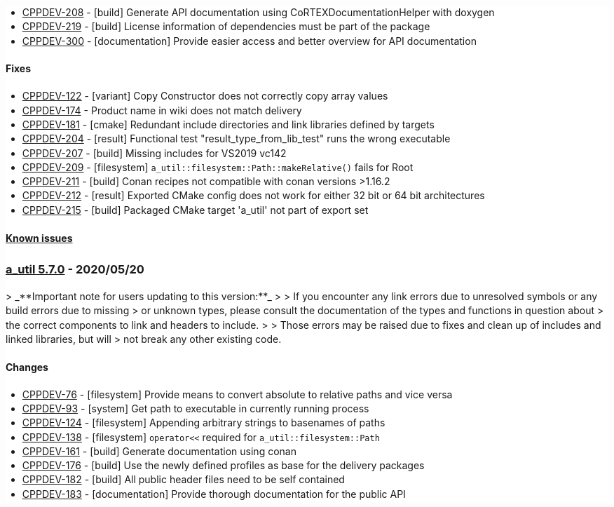 - [CPPDEV-208](https://devstack.vwgroup.com/jira/browse/CPPDEV-208) -
  [build] Generate API documentation using CoRTEXDocumentationHelper with doxygen
- [CPPDEV-219](https://devstack.vwgroup.com/jira/browse/CPPDEV-219) -
  [build] License information of dependencies must be part of the package
- [CPPDEV-300](https://devstack.vwgroup.com/jira/browse/CPPDEV-300) -
  [documentation] Provide easier access and better overview for API documentation

<a name="a_util_5_8_0_fixes"></a>
#### Fixes
- [CPPDEV-122](https://devstack.vwgroup.com/jira/browse/CPPDEV-122) -
  [variant] Copy Constructor does not correctly copy array values
- [CPPDEV-174](https://devstack.vwgroup.com/jira/browse/CPPDEV-174) -
  Product name in wiki does not match delivery
- [CPPDEV-181](https://devstack.vwgroup.com/jira/browse/CPPDEV-181) -
  [cmake] Redundant include directories and link libraries defined by targets
- [CPPDEV-204](https://devstack.vwgroup.com/jira/browse/CPPDEV-204) -
  [result] Functional test "result_type_from_lib_test" runs the wrong executable
- [CPPDEV-207](https://devstack.vwgroup.com/jira/browse/CPPDEV-207) -
  [build] Missing includes for VS2019 vc142
- [CPPDEV-209](https://devstack.vwgroup.com/jira/browse/CPPDEV-209) -
  [filesystem] `a_util::filesystem::Path::makeRelative()` fails for Root
- [CPPDEV-211](https://devstack.vwgroup.com/jira/browse/CPPDEV-211) -
  [build] Conan recipes not compatible with conan versions \>1.16.2
- [CPPDEV-212](https://devstack.vwgroup.com/jira/browse/CPPDEV-212) -
  [result] Exported CMake config does not work for either 32 bit or 64 bit architectures
- [CPPDEV-215](https://devstack.vwgroup.com/jira/browse/CPPDEV-215) -
  [build] Packaged CMake target 'a\_util' not part of export set

<a name="a_util_5_8_0_known_issues"></a>
<h4><a href="https://devstack.vwgroup.com/jira/issues/?jql=project%3D%22Utility%20Library%22%20AND%20type%3D%22Bug%22%20AND%20level%3D%22public%22%20AND%20affectedVersion%20%3D%20%22a_util%205.8.0%22">Known issues</a></h4>

<a name="a_util_5_7_0"></a>
<h3><a href="https://devstack.vwgroup.com/bitbucket/projects/OPENDEV/repos/dev_essential/browse?at=refs%2Ftags%2Fv5.7.0">a_util 5.7.0</a> - 2020/05/20</h3>
> _**Important note for users updating to this version:**_
>
> If you encounter any link errors due to unresolved symbols or any build errors due to missing
> or unknown types, please consult the documentation of the types and functions in question about
> the correct components to link and headers to include.
>
> Those errors may be raised due to fixes and clean up of includes and linked libraries, but will
> not break any other existing code.

<a name="a_util_5_7_0_changes"></a>
#### Changes
- [CPPDEV-76](https://devstack.vwgroup.com/jira/browse/CPPDEV-76) -
  [filesystem] Provide means to convert absolute to relative paths and vice versa
- [CPPDEV-93](https://devstack.vwgroup.com/jira/browse/CPPDEV-93) -
  [system] Get path to executable in currently running process
- [CPPDEV-124](https://devstack.vwgroup.com/jira/browse/CPPDEV-124) -
  [filesystem] Appending arbitrary strings to basenames of paths
- [CPPDEV-138](https://devstack.vwgroup.com/jira/browse/CPPDEV-138) -
  [filesystem] `operator<<` required for `a_util::filesystem::Path`
- [CPPDEV-161](https://devstack.vwgroup.com/jira/browse/CPPDEV-161) -
  [build] Generate documentation using conan
- [CPPDEV-176](https://devstack.vwgroup.com/jira/browse/CPPDEV-176) -
  [build] Use the newly defined profiles as base for the delivery packages
- [CPPDEV-182](https://devstack.vwgroup.com/jira/browse/CPPDEV-182) -
  [build] All public header files need to be self contained
- [CPPDEV-183](https://devstack.vwgroup.com/jira/browse/CPPDEV-183) -
  [documentation] Provide thorough documentation for the public API


[CPPDEV-507]: https://devstack.vwgroup.com/jira/browse/CPPDEV-507
[CPPDEV-590]: https://devstack.vwgroup.com/jira/browse/CPPDEV-590
[CPPDEV-592]: https://devstack.vwgroup.com/jira/browse/CPPDEV-592
[CPPDEV-615]: https://devstack.vwgroup.com/jira/browse/CPPDEV-615
[CPPDEV-617]: https://devstack.vwgroup.com/jira/browse/CPPDEV-617
[CPPDEV-619]: https://devstack.vwgroup.com/jira/browse/CPPDEV-619
[CPPDEV-620]: https://devstack.vwgroup.com/jira/browse/CPPDEV-620
[CPPDEV-624]: https://devstack.vwgroup.com/jira/browse/CPPDEV-624
[CPPDEV-631]: https://devstack.vwgroup.com/jira/browse/CPPDEV-631
[CPPDEV-636]: https://devstack.vwgroup.com/jira/browse/CPPDEV-636
[CPPDEV-638]: https://devstack.vwgroup.com/jira/browse/CPPDEV-638
[CPPDEV-639]: https://devstack.vwgroup.com/jira/browse/CPPDEV-639
[79913024c9a]: https://devstack.vwgroup.com/bitbucket/projects/OPENDEV/repos/dev_essential/commits/79913024c9ac151604b9d20f2ee5ba75e189f9eb
[e1e759f0b69]: https://devstack.vwgroup.com/bitbucket/projects/OPENDEV/repos/dev_essential/commits/e1e759f0b694450856abe53817468bf58e37184f
[cbd935f973f]: https://devstack.vwgroup.com/bitbucket/projects/OPENDEV/repos/dev_essential/commits/cbd935f973ff5e47c6d8653d82ba96bd4e1527fe
[99f440f0f83]: https://devstack.vwgroup.com/bitbucket/projects/OPENDEV/repos/dev_essential/commits/99f440f0f83be7bdefda9e516a391351e64afa6d
[8bad6d55f5f]: https://devstack.vwgroup.com/bitbucket/projects/OPENDEV/repos/dev_essential/commits/8bad6d55f5f35155fe54dabe584429f658486a16
[ee37afe687f]: https://devstack.vwgroup.com/bitbucket/projects/OPENDEV/repos/dev_essential/commits/ee37afe687f6c7264fa610b1d5eec1b1cab96d4d
[55777ea26fa]: https://devstack.vwgroup.com/bitbucket/projects/OPENDEV/repos/dev_essential/commits/55777ea26fa7c7ebf564e9c3d4b2641277ea04d3
[c47707f6210]: https://devstack.vwgroup.com/bitbucket/projects/OPENDEV/repos/dev_essential/commits/c47707f6210ca7457e386153b7ac83818494dc73
[b0f8ea36a60]: https://devstack.vwgroup.com/bitbucket/projects/OPENDEV/repos/dev_essential/commits/b0f8ea36a60871b18dcc77ac24043af469887b71
[4aa35bf38b3]: https://devstack.vwgroup.com/bitbucket/projects/OPENDEV/repos/dev_essential/commits/4aa35bf38b3e346d601357727d1f76461faaa8e0
[926ce37a1b0]: https://devstack.vwgroup.com/bitbucket/projects/OPENDEV/repos/dev_essential/commits/926ce37a1b0759bb2d2cb6e76e3a64a74618826b
[3475aecc47a]: https://devstack.vwgroup.com/bitbucket/projects/OPENDEV/repos/dev_essential/commits/3475aecc47a6b26bc6281ef4891f03f256664c32
[1af294a5f4a]: https://devstack.vwgroup.com/bitbucket/projects/OPENDEV/repos/dev_essential/commits/1af294a5f4a1d00d6085638449e8ffba9723a945
[b3cc17cdbc7]: https://devstack.vwgroup.com/bitbucket/projects/OPENDEV/repos/dev_essential/commits/b3cc17cdbc707032987c6271f6e12b7956df130a
[d4703d5fa86]: https://devstack.vwgroup.com/bitbucket/projects/OPENDEV/repos/dev_essential/commits/d4703d5fa864452061bc32b32ef50daff263f231
[CPPDEV-165]: https://devstack.vwgroup.com/jira/browse/CPPDEV-165
[CPPDEV-178]: https://devstack.vwgroup.com/jira/browse/CPPDEV-178
[CPPDEV-248]: https://devstack.vwgroup.com/jira/browse/CPPDEV-248
[CPPDEV-514]: https://devstack.vwgroup.com/jira/browse/CPPDEV-514
[CPPDEV-524]: https://devstack.vwgroup.com/jira/browse/CPPDEV-524
[CPPDEV-535]: https://devstack.vwgroup.com/jira/browse/CPPDEV-535
[CPPDEV-544]: https://devstack.vwgroup.com/jira/browse/CPPDEV-544
[CPPDEV-546]: https://devstack.vwgroup.com/jira/browse/CPPDEV-546
[CPPDEV-560]: https://devstack.vwgroup.com/jira/browse/CPPDEV-560
[CPPDEV-573]: https://devstack.vwgroup.com/jira/browse/CPPDEV-573
[CPPDEV-574]: https://devstack.vwgroup.com/jira/browse/CPPDEV-574
[CPPDEV-581]: https://devstack.vwgroup.com/jira/browse/CPPDEV-581
[CPPDEV-586]: https://devstack.vwgroup.com/jira/browse/CPPDEV-586
[CPPDEV-587]: https://devstack.vwgroup.com/jira/browse/CPPDEV-587
[CPPDEV-588]: https://devstack.vwgroup.com/jira/browse/CPPDEV-588
[CPPDEV-589]: https://devstack.vwgroup.com/jira/browse/CPPDEV-589
[CPPDEV-598]: https://devstack.vwgroup.com/jira/browse/CPPDEV-598
[CPPDEV-602]: https://devstack.vwgroup.com/jira/browse/CPPDEV-602
[CPPDEV-609]: https://devstack.vwgroup.com/jira/browse/CPPDEV-609
[CPPDEV-610]: https://devstack.vwgroup.com/jira/browse/CPPDEV-610
[fc04fd277da]: https://devstack.vwgroup.com/bitbucket/projects/OPENDEV/repos/dev_essential/commits/fc04fd277dad2f4846153d58f689823a059e3aa3
[4190e6b4882]: https://devstack.vwgroup.com/bitbucket/projects/OPENDEV/repos/dev_essential/commits/4190e6b48824b8a354c7b293c8106f0d695c1a42
[8e240bd2153]: https://devstack.vwgroup.com/bitbucket/projects/OPENDEV/repos/dev_essential/commits/8e240bd21533435755487e4aec78037dfca3a3a5
[4ec2d960974]: https://devstack.vwgroup.com/bitbucket/projects/OPENDEV/repos/dev_essential/compare/diff?targetBranch=ce1a93ef56c0ec1ec135fe0dbcddca2de58f9060&sourceBranch=4ec2d960974c1c80982bd2caeac9af902e95daf6&targetRepoId=1703
[166dd57162a]: https://devstack.vwgroup.com/bitbucket/projects/OPENDEV/repos/dev_essential/commits/166dd57162a1610d86210d2cec68837d0e67bb6d
[32362f137a9]: https://devstack.vwgroup.com/bitbucket/projects/OPENDEV/repos/dev_essential/commits/32362f137a920f1a0d0eae584dd97090ed6e9c88
[95b93898b08]: https://devstack.vwgroup.com/bitbucket/projects/OPENDEV/repos/dev_essential/commits/95b93898b0896de6c202dcd0d9dc1ed1a0f16faf
[f83a3d6cb93]: https://devstack.vwgroup.com/bitbucket/projects/OPENDEV/repos/dev_essential/commits/f83a3d6cb93d7a16ef887ba1151848f66c62dff7
[52663731064]: https://devstack.vwgroup.com/bitbucket/projects/OPENDEV/repos/dev_essential/commits/52663731064872f226bb58d5e72c7ffba0d96f07
[f494c5bba58]: https://devstack.vwgroup.com/bitbucket/projects/OPENDEV/repos/dev_essential/commits/f494c5bba587aac40b5ab5b16d96c0581367551e
[975c0e2bbd8]: https://devstack.vwgroup.com/bitbucket/projects/OPENDEV/repos/dev_essential/commits/975c0e2bbd854ff331874e71283535855808812e
[5a3a0d1487e]: https://devstack.vwgroup.com/bitbucket/projects/OPENDEV/repos/dev_essential/commits/5a3a0d1487e791b276d3f4068215c40462196f01
[0fd9f12d8cb]: https://devstack.vwgroup.com/bitbucket/projects/OPENDEV/repos/dev_essential/commits/0fd9f12d8cbd0074c7891c01448c7bc4c20fd7a6
[f680db51621]: https://devstack.vwgroup.com/bitbucket/projects/OPENDEV/repos/dev_essential/commits/f680db51621ff2dbfb4d7848965943c3d896f0d6
[d837e8d1b88]: https://devstack.vwgroup.com/bitbucket/projects/OPENDEV/repos/dev_essential/commits/d837e8d1b88f2245e56e606972b29d00db8ca62c
[025b8717105]: https://devstack.vwgroup.com/bitbucket/projects/OPENDEV/repos/dev_essential/commits/025b87171051011a1aaaa40fbe016b29f61ac4d9
[a67082bbd15]: https://devstack.vwgroup.com/bitbucket/projects/OPENDEV/repos/dev_essential/commits/a67082bbd158fde4681c89d1dd6027f50a5c1f02
[644c448713e]: https://devstack.vwgroup.com/bitbucket/projects/OPENDEV/repos/dev_essential/commits/644c448713e783bde29c2fc3128bd90ee0cb15d8
[3913852ec5f]: https://devstack.vwgroup.com/bitbucket/projects/OPENDEV/repos/dev_essential/commits/3913852ec5fef50ac7c404c46ac1835196796516
[5a3ff1a2c22]: https://devstack.vwgroup.com/bitbucket/projects/OPENDEV/repos/dev_essential/commits/5a3ff1a2c22f499468c2b71a2803116a25edbf54
[cd970efb7d6]: https://devstack.vwgroup.com/bitbucket/projects/OPENDEV/repos/dev_essential/commits/cd970efb7d67d92b4904f72c43a9abce0d3bb611
[e94e0c91f6c]: https://devstack.vwgroup.com/bitbucket/projects/OPENDEV/repos/dev_essential/commits/e94e0c91f6c7dfedb741a6f3a275c14c65aae663
[201c1a6aac3]: https://devstack.vwgroup.com/bitbucket/projects/OPENDEV/repos/dev_essential/commits/201c1a6aac33f3860ae188be7e3445ce97427fc7
[4b213f21ce8]: https://devstack.vwgroup.com/bitbucket/projects/OPENDEV/repos/dev_essential/commits/4b213f21ce8624d229cc7b302420532e66d89cb0
[899031056ed]: https://devstack.vwgroup.com/bitbucket/projects/OPENDEV/repos/dev_essential/commits/899031056ed84d1a43334f748ce62bf1ab304b7d
[f8ebf440e77]: https://devstack.vwgroup.com/bitbucket/projects/OPENDEV/repos/dev_essential/commits/f8ebf440e77b314e5c1728e99b1f59a9641eccb3
[a53e41151ef]: https://devstack.vwgroup.com/bitbucket/projects/OPENDEV/repos/dev_essential/commits/a53e41151efb3f46a8550b208eb7dfd43482038f
[f6eae2d106b]: https://devstack.vwgroup.com/bitbucket/projects/OPENDEV/repos/dev_essential/commits/f6eae2d106b61955a0fb91226662a584d16dfbcb
[4c79d02e394]: https://devstack.vwgroup.com/bitbucket/projects/OPENDEV/repos/dev_essential/commits/4c79d02e394e1b4ea0759b1e4711635a230f8980
[95a6be7c4a0]: https://devstack.vwgroup.com/bitbucket/projects/OPENDEV/repos/dev_essential/commits/95a6be7c4a05a97d9901d309697a9bb0823a5f09
[f85400c3eb7]: https://devstack.vwgroup.com/bitbucket/projects/OPENDEV/repos/dev_essential/commits/f85400c3eb72686e3b6d4fccd418a0d90721b9db
[bbe6bb0c6c5]: https://devstack.vwgroup.com/bitbucket/projects/OPENDEV/repos/dev_essential/commits/bbe6bb0c6c5f1fe55e978fa6f5899aba608d5a2f
[7c8159c6fa0]: https://devstack.vwgroup.com/bitbucket/projects/OPENDEV/repos/dev_essential/commits/7c8159c6fa0edec9a754d4d794b8533045571555
[505353db5e0]: https://devstack.vwgroup.com/bitbucket/projects/OPENDEV/repos/dev_essential/commits/505353db5e02b0e958594920100848ee8e49ae6f
[58c61bfd693]: https://devstack.vwgroup.com/bitbucket/projects/OPENDEV/repos/dev_essential/commits/58c61bfd6936d25a5bd97356964cf7e4bbb1251a
[CPPDEV-604]: https://devstack.vwgroup.com/jira/browse/CPPDEV-604
[a818d733a51]: https://devstack.vwgroup.com/bitbucket/projects/OPENDEV/repos/dev_essential/commits/a818d733a51094768db949793babb6116099c139
[CPPDEV-580]: https://devstack.vwgroup.com/jira/browse/CPPDEV-580
[CPPDEV-585]: https://devstack.vwgroup.com/jira/browse/CPPDEV-585
[48fa35f7cd3]: https://devstack.vwgroup.com/bitbucket/projects/OPENDEV/repos/dev_essential/commits/48fa35f7cd3a4ae909cd4d6e04e1af1f8b956447
[b12e8500d96]: https://devstack.vwgroup.com/bitbucket/projects/OPENDEV/repos/dev_essential/commits/b12e8500d96c1c5f1140ad15f90d71dbeb50be07
[DDLUTILITY-111]: https://devstack.vwgroup.com/jira/browse/DDLUTILITY-111
[CPPDEV-5]: https://devstack.vwgroup.com/jira/browse/CPPDEV-5
[CPPDEV-85]: https://devstack.vwgroup.com/jira/browse/CPPDEV-85
[CPPDEV-107]: https://devstack.vwgroup.com/jira/browse/CPPDEV-107
[CPPDEV-117]: https://devstack.vwgroup.com/jira/browse/CPPDEV-117
[CPPDEV-118]: https://devstack.vwgroup.com/jira/browse/CPPDEV-118
[CPPDEV-128]: https://devstack.vwgroup.com/jira/browse/CPPDEV-128
[CPPDEV-134]: https://devstack.vwgroup.com/jira/browse/CPPDEV-134
[CPPDEV-135]: https://devstack.vwgroup.com/jira/browse/CPPDEV-135
[CPPDEV-146]: https://devstack.vwgroup.com/jira/browse/CPPDEV-146
[CPPDEV-173]: https://devstack.vwgroup.com/jira/browse/CPPDEV-173
[CPPDEV-214]: https://devstack.vwgroup.com/jira/browse/CPPDEV-214
[CPPDEV-217]: https://devstack.vwgroup.com/jira/browse/CPPDEV-217
[CPPDEV-233]: https://devstack.vwgroup.com/jira/browse/CPPDEV-233
[CPPDEV-249]: https://devstack.vwgroup.com/jira/browse/CPPDEV-249
[CPPDEV-250]: https://devstack.vwgroup.com/jira/browse/CPPDEV-250
[CPPDEV-264]: https://devstack.vwgroup.com/jira/browse/CPPDEV-264
[CPPDEV-306]: https://devstack.vwgroup.com/jira/browse/CPPDEV-306
[CPPDEV-381]: https://devstack.vwgroup.com/jira/browse/CPPDEV-381
[CPPDEV-387]: https://devstack.vwgroup.com/jira/browse/CPPDEV-387
[CPPDEV-420]: https://devstack.vwgroup.com/jira/browse/CPPDEV-420
[CPPDEV-426]: https://devstack.vwgroup.com/jira/browse/CPPDEV-426
[CPPDEV-430]: https://devstack.vwgroup.com/jira/browse/CPPDEV-430
[CPPDEV-456]: https://devstack.vwgroup.com/jira/browse/CPPDEV-456
[CPPDEV-475]: https://devstack.vwgroup.com/jira/browse/CPPDEV-475
[CPPDEV-484]: https://devstack.vwgroup.com/jira/browse/CPPDEV-484
[CPPDEV-493]: https://devstack.vwgroup.com/jira/browse/CPPDEV-493
[CPPDEV-502]: https://devstack.vwgroup.com/jira/browse/CPPDEV-502
[CPPDEV-505]: https://devstack.vwgroup.com/jira/browse/CPPDEV-505
[CPPDEV-506]: https://devstack.vwgroup.com/jira/browse/CPPDEV-506
[CPPDEV-509]: https://devstack.vwgroup.com/jira/browse/CPPDEV-509
[CPPDEV-512]: https://devstack.vwgroup.com/jira/browse/CPPDEV-512
[CPPDEV-541]: https://devstack.vwgroup.com/jira/browse/CPPDEV-541
[CPPDEV-543]: https://devstack.vwgroup.com/jira/browse/CPPDEV-543
[CPPDEV-548]: https://devstack.vwgroup.com/jira/browse/CPPDEV-548
[CPPDEV-551]: https://devstack.vwgroup.com/jira/browse/CPPDEV-551
[CPPDEV-554]: https://devstack.vwgroup.com/jira/browse/CPPDEV-554
[CPPDEV-565]: https://devstack.vwgroup.com/jira/browse/CPPDEV-565
[CPPDEV-571]: https://devstack.vwgroup.com/jira/browse/CPPDEV-571
[CPPDEV-575]: https://devstack.vwgroup.com/jira/browse/CPPDEV-575
[CPPDEV-577]: https://devstack.vwgroup.com/jira/browse/CPPDEV-577
[b444f606a47]: https://devstack.vwgroup.com/bitbucket/projects/OPENDEV/repos/dev_essential/commits/b444f606a47e5efc941f95a433a75ffd69c41633
[449e2e7553c]: https://devstack.vwgroup.com/bitbucket/projects/OPENDEV/repos/dev_essential/commits/449e2e7553c9d6227dbe688e895297e2062c14d0
[6976be5e94b]: https://devstack.vwgroup.com/bitbucket/projects/OPENDEV/repos/dev_essential/commits/6976be5e94bda8a4b7825c9849b8d02b4e4d44d8
[3cd76c4adaf]: https://devstack.vwgroup.com/bitbucket/projects/OPENDEV/repos/dev_essential/commits/3cd76c4adaffd3c83ad51ad036ca949d53b75590
[9170346bdac]: https://devstack.vwgroup.com/bitbucket/projects/OPENDEV/repos/dev_essential/commits/9170346bdac4b8024b2fef4ef894d3249781cd50
[a7cb41901f6]: https://devstack.vwgroup.com/bitbucket/projects/OPENDEV/repos/dev_essential/commits/a7cb41901f679aacf6f6750ef57e4747243c2355
[f4cd19d2705]: https://devstack.vwgroup.com/bitbucket/projects/OPENDEV/repos/dev_essential/commits/f4cd19d27058d3c16e2eb3c0ca1ef263ab41eb7f
[a40ec9e5d7c]: https://devstack.vwgroup.com/bitbucket/projects/OPENDEV/repos/dev_essential/commits/a40ec9e5d7ce1de5c80eebea28796f452d2178d8
[2321ca13609]: https://devstack.vwgroup.com/bitbucket/projects/OPENDEV/repos/dev_essential/commits/2321ca136093b2d2ca484e82c0225283bdd6f2d0
[9ddd6bc6a9c]: https://devstack.vwgroup.com/bitbucket/projects/OPENDEV/repos/dev_essential/commits/9ddd6bc6a9c6ed3d2cfc614560b5c6bb40ebdd9a
[4122a427c3d]: https://devstack.vwgroup.com/bitbucket/projects/OPENDEV/repos/dev_essential/commits/4122a427c3d19b7c5d1068bd8c86e6cff9ca0bcd
[89b9047a7f3]: https://devstack.vwgroup.com/bitbucket/projects/OPENDEV/repos/dev_essential/commits/89b9047a7f3881dae9032e34c3c18dd79d98ca14
[ca6bdd7fe6b]: https://devstack.vwgroup.com/bitbucket/projects/OPENDEV/repos/dev_essential/commits/ca6bdd7fe6b6a0108c39b4a26e31ae57cde7b6ec
[62a40d231dd]: https://devstack.vwgroup.com/bitbucket/projects/OPENDEV/repos/dev_essential/commits/62a40d231dd10616f9d82b195144d68ac3172608
[c33b96ea557]: https://devstack.vwgroup.com/bitbucket/projects/OPENDEV/repos/dev_essential/commits/c33b96ea557e1344512bc0a5767968a2d6ccccdc
[bcc89848174]: https://devstack.vwgroup.com/bitbucket/projects/OPENDEV/repos/dev_essential/commits/bcc89848174fce42848fea07a36886dfd5f7ee04
[eb730959e6a]: https://devstack.vwgroup.com/bitbucket/projects/OPENDEV/repos/dev_essential/commits/eb730959e6a883ba08ac52f3c552732c1ca118c6
[58b9538330b]: https://devstack.vwgroup.com/bitbucket/projects/OPENDEV/repos/dev_essential/commits/58b9538330bf0dae7ef7b89147dae6e79c803ecc
[42bdfeb6dec]: https://devstack.vwgroup.com/bitbucket/projects/OPENDEV/repos/dev_essential/commits/42bdfeb6dec41cb2721f9dbc174a25e4ac3510c3
[f52137f7d32]: https://devstack.vwgroup.com/bitbucket/projects/OPENDEV/repos/dev_essential/commits/f52137f7d32f9a499f5b899266d61cdec416573c
[30bcabca24f]: https://devstack.vwgroup.com/bitbucket/projects/OPENDEV/repos/dev_essential/commits/30bcabca24ff35e3dac30fed753e2dd4cd5f56b8
[CPPDEV-568]: https://devstack.vwgroup.com/jira/browse/CPPDEV-568
[f28b0d7932e]: https://devstack.vwgroup.com/bitbucket/projects/OPENDEV/repos/dev_essential/commits/f28b0d7932e23b09e67dc1e497a3c14e8487c7c1
[CPPDEV-539]: https://devstack.vwgroup.com/jira/browse/CPPDEV-539
[CPPDEV-545]: https://devstack.vwgroup.com/jira/browse/CPPDEV-545
[CPPDEV-550]: https://devstack.vwgroup.com/jira/browse/CPPDEV-550
[95f6184c087]: https://devstack.vwgroup.com/bitbucket/projects/OPENDEV/repos/dev_essential/commits/95f6184c087206c8638b27df51ea9f42bf944c73
[33a0843551d]: https://devstack.vwgroup.com/bitbucket/projects/OPENDEV/repos/dev_essential/commits/33a0843551d9adfcf2a20b7a9a92e06baf870494
[CPPDEV-540]: https://devstack.vwgroup.com/jira/browse/CPPDEV-540
[9974971d8ab]: https://devstack.vwgroup.com/bitbucket/projects/OPENDEV/repos/dev_essential/commits/9974971d8abc079463caf6e4755b8b061aa97b10
[CPPDEV-203]: https://devstack.vwgroup.com/jira/browse/CPPDEV-203
[CPPDEV-312]: https://devstack.vwgroup.com/jira/browse/CPPDEV-312
[CPPDEV-511]: https://devstack.vwgroup.com/jira/browse/CPPDEV-511
[CPPDEV-515]: https://devstack.vwgroup.com/jira/browse/CPPDEV-515
[CPPDEV-517]: https://devstack.vwgroup.com/jira/browse/CPPDEV-517
[CPPDEV-522]: https://devstack.vwgroup.com/jira/browse/CPPDEV-522
[CPPDEV-523]: https://devstack.vwgroup.com/jira/browse/CPPDEV-523
[CPPDEV-530]: https://devstack.vwgroup.com/jira/browse/CPPDEV-530
[CPPDEV-532]: https://devstack.vwgroup.com/jira/browse/CPPDEV-532
[52f5939edb3]: https://devstack.vwgroup.com/bitbucket/projects/OPENDEV/repos/dev_essential/commits/52f5939edb37dcc0d4ce5a7da291e95e6e4e5939
[8efa1a27975]: https://devstack.vwgroup.com/bitbucket/projects/OPENDEV/repos/dev_essential/commits/8efa1a279757f2400cfcc5ff4939daee59f3268e
[59e1593c8be]: https://devstack.vwgroup.com/bitbucket/projects/OPENDEV/repos/dev_essential/commits/59e1593c8be4c0003653a492187da088ee45ee02
[ad797d7ccd9]: https://devstack.vwgroup.com/bitbucket/projects/OPENDEV/repos/dev_essential/commits/ad797d7ccd920d0116c3873e69482a9e6908a39d
[6977f3f8ff3]: https://devstack.vwgroup.com/bitbucket/projects/OPENDEV/repos/dev_essential/commits/6977f3f8ff38a7864a66c228d21f2f157e696144
[bdfb3e05bc6]: https://devstack.vwgroup.com/bitbucket/projects/OPENDEV/repos/dev_essential/commits/bdfb3e05bc6e8da7cc9d8760817ad2ac3bb4977d
[a163c870001]: https://devstack.vwgroup.com/bitbucket/projects/OPENDEV/repos/dev_essential/commits/a163c87000176baaf149923df6e1dbcca09cb111
[2861f9a90db]: https://devstack.vwgroup.com/bitbucket/projects/OPENDEV/repos/dev_essential/commits/2861f9a90dbf942dbd85a0c91fba1f2f2327fa0f
[DDLUTILITY-101]: https://devstack.vwgroup.com/jira/browse/DDLUTILITY-101
[CPPDEV-190]: https://devstack.vwgroup.com/jira/browse/CPPDEV-190
[CPPDEV-343]: https://devstack.vwgroup.com/jira/browse/CPPDEV-343
[CPPDEV-380]: https://devstack.vwgroup.com/jira/browse/CPPDEV-380
[CPPDEV-382]: https://devstack.vwgroup.com/jira/browse/CPPDEV-382
[CPPDEV-401]: https://devstack.vwgroup.com/jira/browse/CPPDEV-401
[CPPDEV-403]: https://devstack.vwgroup.com/jira/browse/CPPDEV-403
[CPPDEV-429]: https://devstack.vwgroup.com/jira/browse/CPPDEV-429
[CPPDEV-453]: https://devstack.vwgroup.com/jira/browse/CPPDEV-453
[CPPDEV-458]: https://devstack.vwgroup.com/jira/browse/CPPDEV-458
[CPPDEV-460]: https://devstack.vwgroup.com/jira/browse/CPPDEV-460
[CPPDEV-465]: https://devstack.vwgroup.com/jira/browse/CPPDEV-465
[CPPDEV-474]: https://devstack.vwgroup.com/jira/browse/CPPDEV-474
[CPPDEV-476]: https://devstack.vwgroup.com/jira/browse/CPPDEV-476
[CPPDEV-480]: https://devstack.vwgroup.com/jira/browse/CPPDEV-480
[CPPDEV-481]: https://devstack.vwgroup.com/jira/browse/CPPDEV-481
[CPPDEV-482]: https://devstack.vwgroup.com/jira/browse/CPPDEV-482
[CPPDEV-483]: https://devstack.vwgroup.com/jira/browse/CPPDEV-483
[CPPDEV-485]: https://devstack.vwgroup.com/jira/browse/CPPDEV-485
[CPPDEV-486]: https://devstack.vwgroup.com/jira/browse/CPPDEV-486
[CPPDEV-487]: https://devstack.vwgroup.com/jira/browse/CPPDEV-487
[CPPDEV-488]: https://devstack.vwgroup.com/jira/browse/CPPDEV-488
[CPPDEV-489]: https://devstack.vwgroup.com/jira/browse/CPPDEV-489
[CPPDEV-490]: https://devstack.vwgroup.com/jira/browse/CPPDEV-490
[CPPDEV-491]: https://devstack.vwgroup.com/jira/browse/CPPDEV-491
[CPPDEV-492]: https://devstack.vwgroup.com/jira/browse/CPPDEV-492
[CPPDEV-494]: https://devstack.vwgroup.com/jira/browse/CPPDEV-494
[CPPDEV-496]: https://devstack.vwgroup.com/jira/browse/CPPDEV-496
[CPPDEV-497]: https://devstack.vwgroup.com/jira/browse/CPPDEV-497
[CPPDEV-498]: https://devstack.vwgroup.com/jira/browse/CPPDEV-498
[CPPDEV-500]: https://devstack.vwgroup.com/jira/browse/CPPDEV-500
[6d1dfbdac60]: https://devstack.vwgroup.com/bitbucket/projects/OPENDEV/repos/dev_essential/commits/6d1dfbdac60871fb83ad728a462dc9983dec81c8
[373f6582788]: https://devstack.vwgroup.com/bitbucket/projects/OPENDEV/repos/dev_essential/commits/373f6582788147cf81a5142fa60e13ab5aabab60
[83280e9efcc]: https://devstack.vwgroup.com/bitbucket/projects/OPENDEV/repos/dev_essential/commits/83280e9efcc8c6804208c2683cf1d8631bbbd7f5
[cf594afbf9f]: https://devstack.vwgroup.com/bitbucket/projects/OPENDEV/repos/dev_essential/commits/cf594afbf9fd3a32a6bdf894abdc82489933185c
[8718cd9bf16]: https://devstack.vwgroup.com/bitbucket/projects/OPENDEV/repos/dev_essential/commits/8718cd9bf16a9e2e26ada3f789c698309d279873
[ea46c3f12bd]: https://devstack.vwgroup.com/bitbucket/projects/OPENDEV/repos/dev_essential/commits/ea46c3f12bd681b2c4f73bae7d7f26643a148b34
[b28a734fb92]: https://devstack.vwgroup.com/bitbucket/projects/OPENDEV/repos/dev_essential/commits/b28a734fb92ad30f8ab825e97bcaf0e7849de04d
[e17b65d147f]: https://devstack.vwgroup.com/bitbucket/projects/OPENDEV/repos/dev_essential/commits/e17b65d147f4866b413b00b1a051bc00e5691795
[136da05b3a8]: https://devstack.vwgroup.com/bitbucket/projects/OPENDEV/repos/dev_essential/commits/136da05b3a8568f939d7b25846894b114a093e14
[3d4bdb79210]: https://devstack.vwgroup.com/bitbucket/projects/OPENDEV/repos/dev_essential/commits/3d4bdb79210a5a750973e996c8eee097f651e7fe
[0b449eaffa8]: https://devstack.vwgroup.com/bitbucket/projects/OPENDEV/repos/dev_essential/commits/0b449eaffa80d548d8bd63dcd556cf9a09b0c15b
[fb2a088917b]: https://devstack.vwgroup.com/bitbucket/projects/OPENDEV/repos/dev_essential/commits/fb2a088917bf3397945036c02dc03e53e7b19ee2
[c0252fe2ba7]: https://devstack.vwgroup.com/bitbucket/projects/OPENDEV/repos/dev_essential/commits/c0252fe2ba7c9fd61c32b090d8cb42b1f6ce53b5
[a4715ea42dd]: https://devstack.vwgroup.com/bitbucket/projects/OPENDEV/repos/dev_essential/commits/a4715ea42dd3515bccb5621e2a7474667f7b211f
[9f2285521a4]: https://devstack.vwgroup.com/bitbucket/projects/OPENDEV/repos/dev_essential/commits/9f2285521a4f186dde4eb3c2a0af3809062d2bf4
[e8781cc14b8]: https://devstack.vwgroup.com/bitbucket/projects/OPENDEV/repos/dev_essential/commits/e8781cc14b876e08da6bfe26f394407142381f13
[f0085fe1176]: https://devstack.vwgroup.com/bitbucket/projects/OPENDEV/repos/dev_essential/commits/f0085fe1176eddac8fc6d4290da90744156ca0ff
[81ccdb3bbe4]: https://devstack.vwgroup.com/bitbucket/projects/OPENDEV/repos/dev_essential/commits/81ccdb3bbe4056d0a0045442e319e63768826efc
[370f6e0613d]: https://devstack.vwgroup.com/bitbucket/projects/OPENDEV/repos/dev_essential/commits/370f6e0613d66acc777d03c130bc0a6c664d8389
[e405f89e75d]: https://devstack.vwgroup.com/bitbucket/projects/OPENDEV/repos/dev_essential/commits/e405f89e75d092f06093543fe6b41f276aa105c5
[67b76f293f0]: https://devstack.vwgroup.com/bitbucket/projects/OPENDEV/repos/dev_essential/commits/67b76f293f09c74a11f91ea4132c22dc3e88bb6f
[CPPDEV-431]: https://devstack.vwgroup.com/jira/browse/CPPDEV-431
[CPPDEV-270]: https://devstack.vwgroup.com/jira/browse/CPPDEV-270
[2d5bd295a87]: https://devstack.vwgroup.com/bitbucket/projects/OPENDEV/repos/dev_essential/commits/2d5bd295a8702f3b104c2052261234d8fadc47c8
[CPPDEV-108]: https://devstack.vwgroup.com/jira/browse/CPPDEV-108